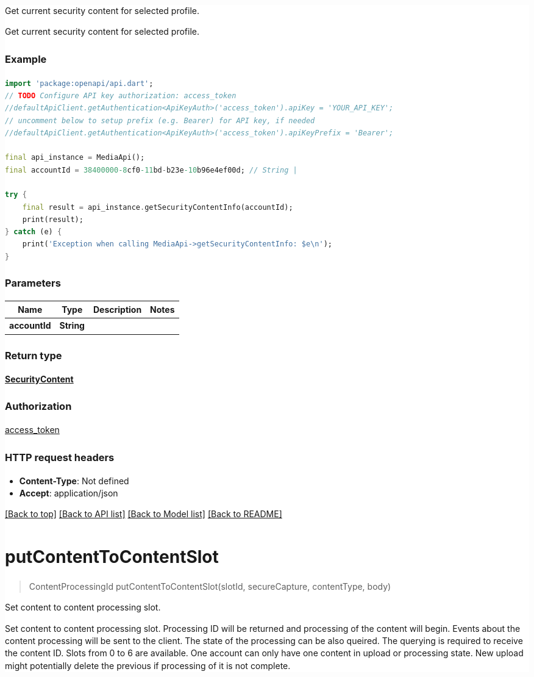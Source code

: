 Get current security content for selected profile.

Get current security content for selected profile.

### Example
```dart
import 'package:openapi/api.dart';
// TODO Configure API key authorization: access_token
//defaultApiClient.getAuthentication<ApiKeyAuth>('access_token').apiKey = 'YOUR_API_KEY';
// uncomment below to setup prefix (e.g. Bearer) for API key, if needed
//defaultApiClient.getAuthentication<ApiKeyAuth>('access_token').apiKeyPrefix = 'Bearer';

final api_instance = MediaApi();
final accountId = 38400000-8cf0-11bd-b23e-10b96e4ef00d; // String | 

try {
    final result = api_instance.getSecurityContentInfo(accountId);
    print(result);
} catch (e) {
    print('Exception when calling MediaApi->getSecurityContentInfo: $e\n');
}
```

### Parameters

Name | Type | Description  | Notes
------------- | ------------- | ------------- | -------------
 **accountId** | **String**|  | 

### Return type

[**SecurityContent**](SecurityContent.md)

### Authorization

[access_token](../README.md#access_token)

### HTTP request headers

 - **Content-Type**: Not defined
 - **Accept**: application/json

[[Back to top]](#) [[Back to API list]](../README.md#documentation-for-api-endpoints) [[Back to Model list]](../README.md#documentation-for-models) [[Back to README]](../README.md)

# **putContentToContentSlot**
> ContentProcessingId putContentToContentSlot(slotId, secureCapture, contentType, body)

Set content to content processing slot.

Set content to content processing slot. Processing ID will be returned and processing of the content will begin. Events about the content processing will be sent to the client.  The state of the processing can be also queired. The querying is required to receive the content ID.  Slots from 0 to 6 are available.  One account can only have one content in upload or processing state. New upload might potentially delete the previous if processing of it is not complete. 
